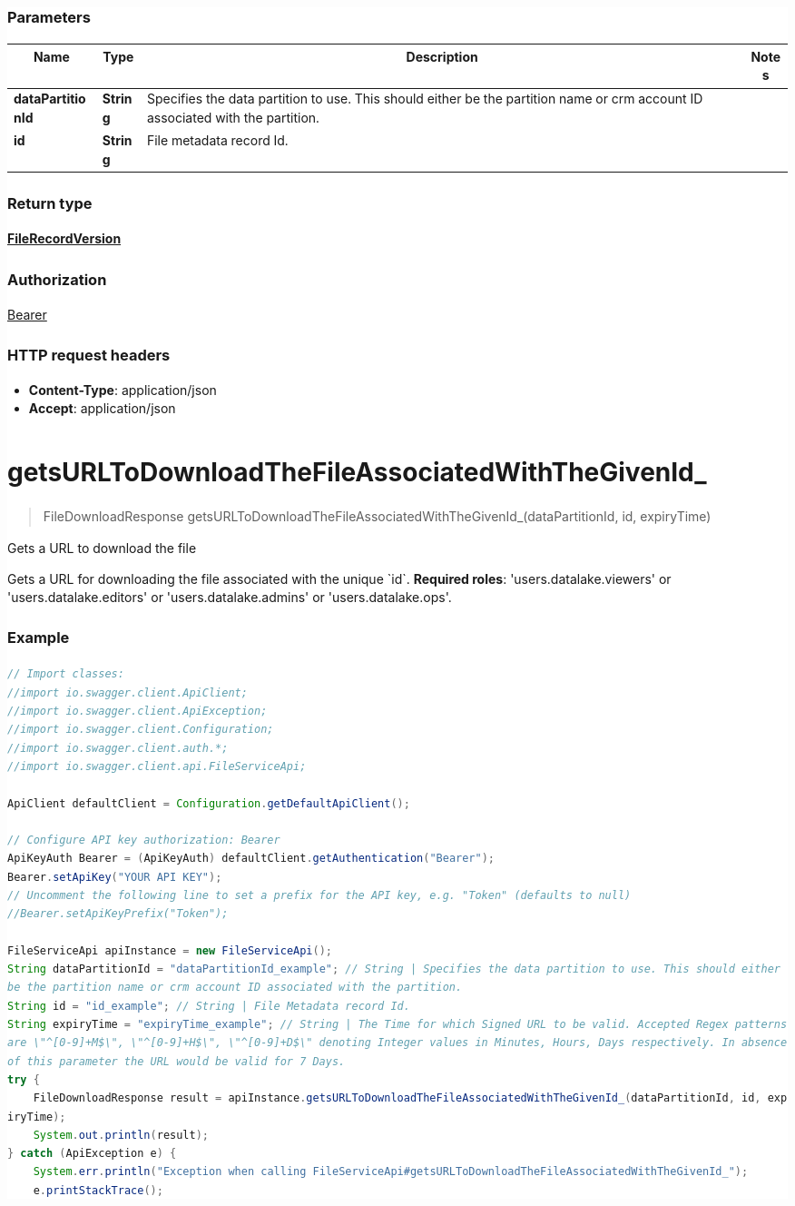 ### Parameters

Name | Type | Description  | Notes
------------- | ------------- | ------------- | -------------
 **dataPartitionId** | **String**| Specifies the data partition to use. This should either be the partition name or crm account ID associated with the partition. |
 **id** | **String**| File metadata record Id. |

### Return type

[**FileRecordVersion**](FileRecordVersion.md)

### Authorization

[Bearer](../README.md#Bearer)

### HTTP request headers

 - **Content-Type**: application/json
 - **Accept**: application/json

<a name="getsURLToDownloadTheFileAssociatedWithTheGivenId_"></a>
# **getsURLToDownloadTheFileAssociatedWithTheGivenId_**
> FileDownloadResponse getsURLToDownloadTheFileAssociatedWithTheGivenId_(dataPartitionId, id, expiryTime)

Gets a URL to download the file

Gets a URL for downloading the file associated with the unique &#x60;id&#x60;. **Required roles**: &#39;users.datalake.viewers&#39; or &#39;users.datalake.editors&#39; or &#39;users.datalake.admins&#39; or &#39;users.datalake.ops&#39;.

### Example
```java
// Import classes:
//import io.swagger.client.ApiClient;
//import io.swagger.client.ApiException;
//import io.swagger.client.Configuration;
//import io.swagger.client.auth.*;
//import io.swagger.client.api.FileServiceApi;

ApiClient defaultClient = Configuration.getDefaultApiClient();

// Configure API key authorization: Bearer
ApiKeyAuth Bearer = (ApiKeyAuth) defaultClient.getAuthentication("Bearer");
Bearer.setApiKey("YOUR API KEY");
// Uncomment the following line to set a prefix for the API key, e.g. "Token" (defaults to null)
//Bearer.setApiKeyPrefix("Token");

FileServiceApi apiInstance = new FileServiceApi();
String dataPartitionId = "dataPartitionId_example"; // String | Specifies the data partition to use. This should either be the partition name or crm account ID associated with the partition.
String id = "id_example"; // String | File Metadata record Id.
String expiryTime = "expiryTime_example"; // String | The Time for which Signed URL to be valid. Accepted Regex patterns are \"^[0-9]+M$\", \"^[0-9]+H$\", \"^[0-9]+D$\" denoting Integer values in Minutes, Hours, Days respectively. In absence of this parameter the URL would be valid for 7 Days.
try {
    FileDownloadResponse result = apiInstance.getsURLToDownloadTheFileAssociatedWithTheGivenId_(dataPartitionId, id, expiryTime);
    System.out.println(result);
} catch (ApiException e) {
    System.err.println("Exception when calling FileServiceApi#getsURLToDownloadTheFileAssociatedWithTheGivenId_");
    e.printStackTrace();
```